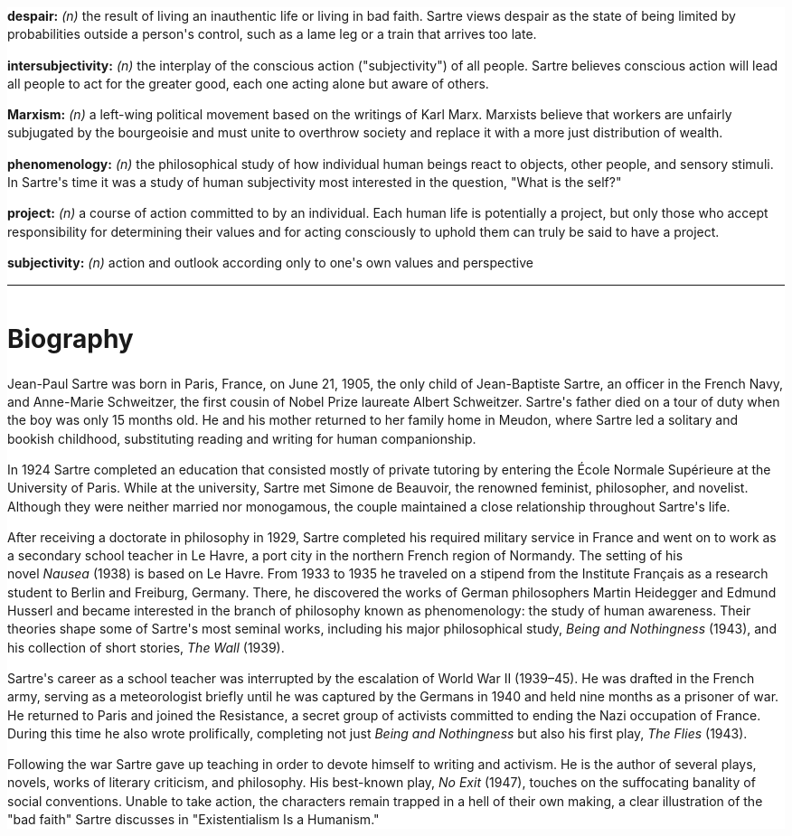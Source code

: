 **despair:** _(n)_ the result of living an inauthentic life or living in bad faith. Sartre views despair as the state of being limited by probabilities outside a person's control, such as a lame leg or a train that arrives too late.

**intersubjectivity:** _(n)_ the interplay of the conscious action ("subjectivity") of all people. Sartre believes conscious action will lead all people to act for the greater good, each one acting alone but aware of others.

**Marxism:** _(n)_ a left-wing political movement based on the writings of Karl Marx. Marxists believe that workers are unfairly subjugated by the bourgeoisie and must unite to overthrow society and replace it with a more just distribution of wealth.

**phenomenology:** _(n)_ the philosophical study of how individual human beings react to objects, other people, and sensory stimuli. In Sartre's time it was a study of human subjectivity most interested in the question, "What is the self?"

**project:** _(n)_ a course of action committed to by an individual. Each human life is potentially a project, but only those who accept responsibility for determining their values and for acting consciously to uphold them can truly be said to have a project.

**subjectivity:** _(n)_ action and outlook according only to one's own values and perspective
___
# Biography

Jean-Paul Sartre was born in Paris, France, on June 21, 1905, the only child of Jean-Baptiste Sartre, an officer in the French Navy, and Anne-Marie Schweitzer, the first cousin of Nobel Prize laureate Albert Schweitzer. Sartre's father died on a tour of duty when the boy was only 15 months old. He and his mother returned to her family home in Meudon, where Sartre led a solitary and bookish childhood, substituting reading and writing for human companionship.

In 1924 Sartre completed an education that consisted mostly of private tutoring by entering the École Normale Supérieure at the University of Paris. While at the university, Sartre met Simone de Beauvoir, the renowned feminist, philosopher, and novelist. Although they were neither married nor monogamous, the couple maintained a close relationship throughout Sartre's life.

After receiving a doctorate in philosophy in 1929, Sartre completed his required military service in France and went on to work as a secondary school teacher in Le Havre, a port city in the northern French region of Normandy. The setting of his novel _Nausea_ (1938) is based on Le Havre. From 1933 to 1935 he traveled on a stipend from the Institute Français as a research student to Berlin and Freiburg, Germany. There, he discovered the works of German philosophers Martin Heidegger and Edmund Husserl and became interested in the branch of philosophy known as phenomenology: the study of human awareness. Their theories shape some of Sartre's most seminal works, including his major philosophical study, _Being and Nothingness_ (1943), and his collection of short stories, _The Wall_ (1939).

Sartre's career as a school teacher was interrupted by the escalation of World War II (1939–45). He was drafted in the French army, serving as a meteorologist briefly until he was captured by the Germans in 1940 and held nine months as a prisoner of war. He returned to Paris and joined the Resistance, a secret group of activists committed to ending the Nazi occupation of France. During this time he also wrote prolifically, completing not just _Being and Nothingness_ but also his first play, _The Flies_ (1943).

Following the war Sartre gave up teaching in order to devote himself to writing and activism. He is the author of several plays, novels, works of literary criticism, and philosophy. His best-known play, _No Exit_ (1947), touches on the suffocating banality of social conventions. Unable to take action, the characters remain trapped in a hell of their own making, a clear illustration of the "bad faith" Sartre discusses in "Existentialism Is a Humanism."
